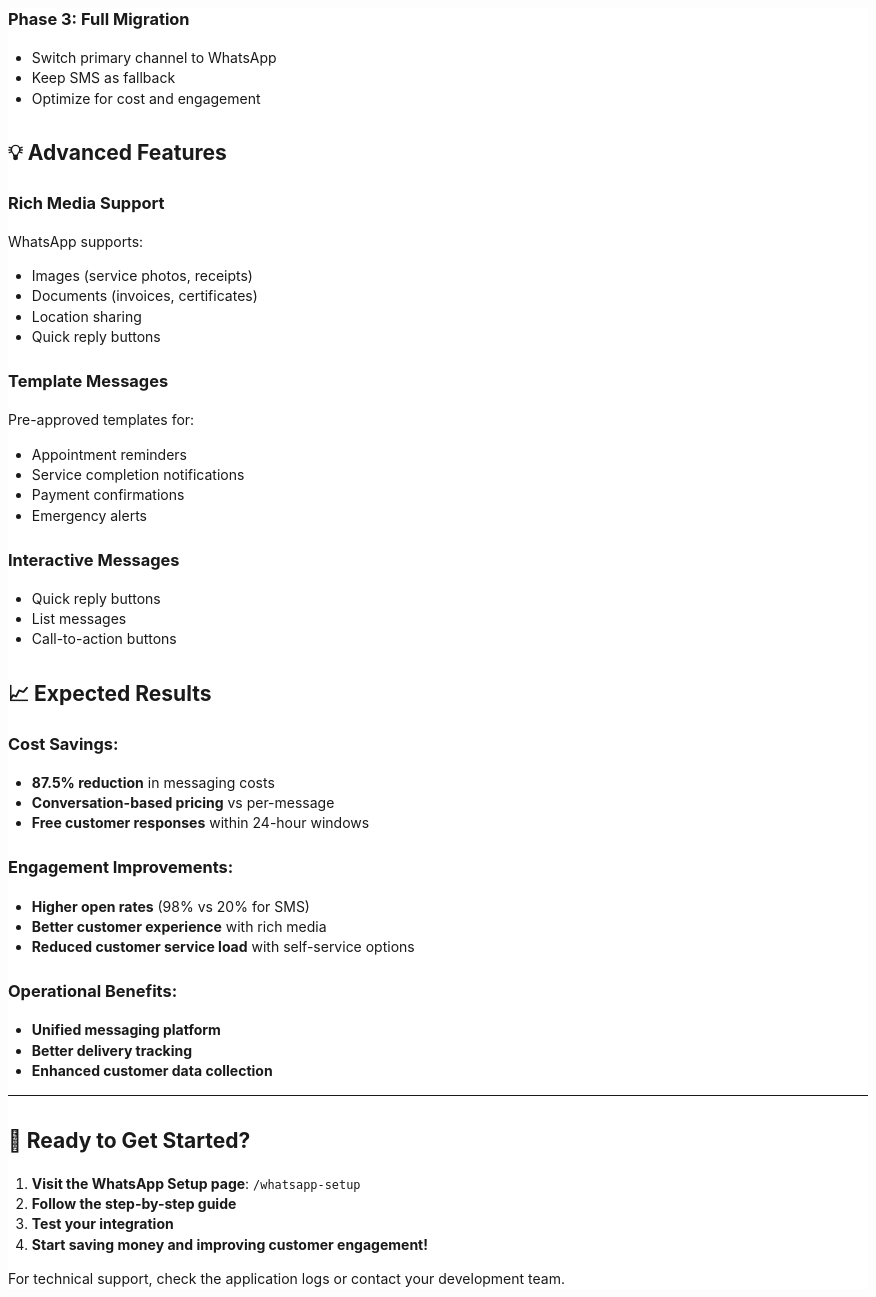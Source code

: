 ### **Phase 3: Full Migration**
- Switch primary channel to WhatsApp
- Keep SMS as fallback
- Optimize for cost and engagement

## 💡 **Advanced Features**

### **Rich Media Support**
WhatsApp supports:
- Images (service photos, receipts)
- Documents (invoices, certificates)
- Location sharing
- Quick reply buttons

### **Template Messages**
Pre-approved templates for:
- Appointment reminders
- Service completion notifications
- Payment confirmations
- Emergency alerts

### **Interactive Messages**
- Quick reply buttons
- List messages
- Call-to-action buttons

## 📈 **Expected Results**

### **Cost Savings:**
- **87.5% reduction** in messaging costs
- **Conversation-based pricing** vs per-message
- **Free customer responses** within 24-hour windows

### **Engagement Improvements:**
- **Higher open rates** (98% vs 20% for SMS)
- **Better customer experience** with rich media
- **Reduced customer service load** with self-service options

### **Operational Benefits:**
- **Unified messaging platform**
- **Better delivery tracking**
- **Enhanced customer data collection**

---

## 🎉 **Ready to Get Started?**

1. **Visit the WhatsApp Setup page**: `/whatsapp-setup`
2. **Follow the step-by-step guide**
3. **Test your integration**
4. **Start saving money and improving customer engagement!**

For technical support, check the application logs or contact your development team.
